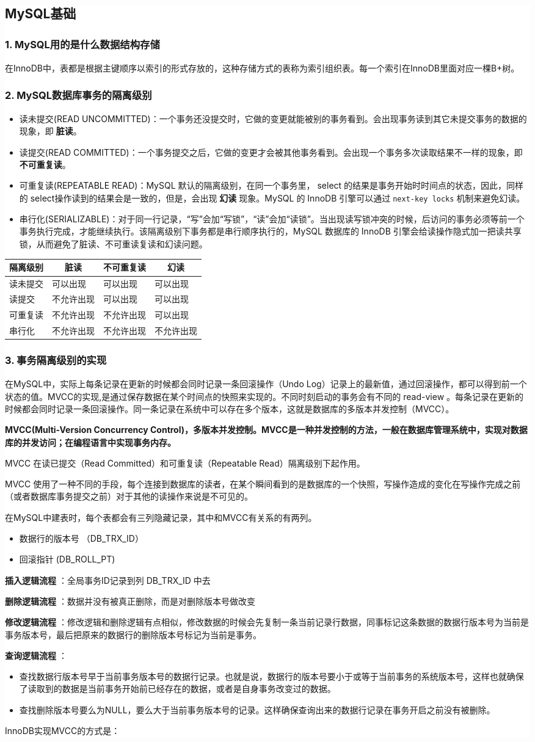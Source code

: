 ## MySQL基础

### 1. MySQL用的是什么数据结构存储

在InnoDB中，表都是根据主键顺序以索引的形式存放的，这种存储方式的表称为索引组织表。每一个索引在InnoDB里面对应一棵B+树。

### 2. MySQL数据库事务的隔离级别

- 读未提交(READ UNCOMMITTED)：一个事务还没提交时，它做的变更就能被别的事务看到。会出现事务读到其它未提交事务的数据的现象，即 **脏读**。

- 读提交(READ COMMITTED)：一个事务提交之后，它做的变更才会被其他事务看到。会出现一个事务多次读取结果不一样的现象，即 **不可重复读**。
- 可重复读(REPEATABLE READ)：MySQL 默认的隔离级别，在同一个事务里， select 的结果是事务开始时时间点的状态，因此，同样的 select操作读到的结果会是一致的，但是，会出现 **幻读** 现象。MySQL 的 InnoDB 引擎可以通过 `next-key locks` 机制来避免幻读。

- 串行化(SERIALIZABLE)：对于同一行记录，“写”会加“写锁”，“读”会加“读锁”。当出现读写锁冲突的时候，后访问的事务必须等前一个事务执行完成，才能继续执行。该隔离级别下事务都是串行顺序执行的，MySQL 数据库的 InnoDB 引擎会给读操作隐式加一把读共享锁，从而避免了脏读、不可重读复读和幻读问题。

| 隔离级别 | 脏读       | 不可重复读 | 幻读       |
| -------- | ---------- | ---------- | ---------- |
| 读未提交 | 可以出现   | 可以出现   | 可以出现   |
| 读提交   | 不允许出现 | 可以出现   | 可以出现   |
| 可重复读 | 不允许出现 | 不允许出现 | 可以出现   |
| 串行化   | 不允许出现 | 不允许出现 | 不允许出现 |

### 3. 事务隔离级别的实现

在MySQL中，实际上每条记录在更新的时候都会同时记录一条回滚操作（Undo Log）记录上的最新值，通过回滚操作，都可以得到前一个状态的值。MVCC的实现,是通过保存数据在某个时间点的快照来实现的。不同时刻启动的事务会有不同的 read-view 。每条记录在更新的时候都会同时记录一条回滚操作。同一条记录在系统中可以存在多个版本，这就是数据库的多版本并发控制（MVCC）。

**MVCC(Multi-Version Concurrency Control)，多版本并发控制。MVCC是一种并发控制的方法，一般在数据库管理系统中，实现对数据库的并发访问；在编程语言中实现事务内存。**

MVCC 在读已提交（Read Committed）和可重复读（Repeatable Read）隔离级别下起作用。

MVCC 使用了一种不同的手段，每个连接到数据库的读者，在某个瞬间看到的是数据库的一个快照，写操作造成的变化在写操作完成之前（或者数据库事务提交之前）对于其他的读操作来说是不可见的。

在MySQL中建表时，每个表都会有三列隐藏记录，其中和MVCC有关系的有两列。

- 数据行的版本号 （DB_TRX_ID）

- 回滚指针 (DB_ROLL_PT)

**插入逻辑流程** ：全局事务ID记录到列 DB_TRX_ID 中去

**删除逻辑流程** ：数据并没有被真正删除，而是对删除版本号做改变

**修改逻辑流程** ：修改逻辑和删除逻辑有点相似，修改数据的时候会先复制一条当前记录行数据，同事标记这条数据的数据行版本号为当前是事务版本号，最后把原来的数据行的删除版本号标记为当前是事务。

**查询逻辑流程** ：

- 查找数据行版本号早于当前事务版本号的数据行记录。也就是说，数据行的版本号要小于或等于当前事务的系统版本号，这样也就确保了读取到的数据是当前事务开始前已经存在的数据，或者是自身事务改变过的数据。

- 查找删除版本号要么为NULL，要么大于当前事务版本号的记录。这样确保查询出来的数据行记录在事务开启之前没有被删除。

InnoDB实现MVCC的方式是：
